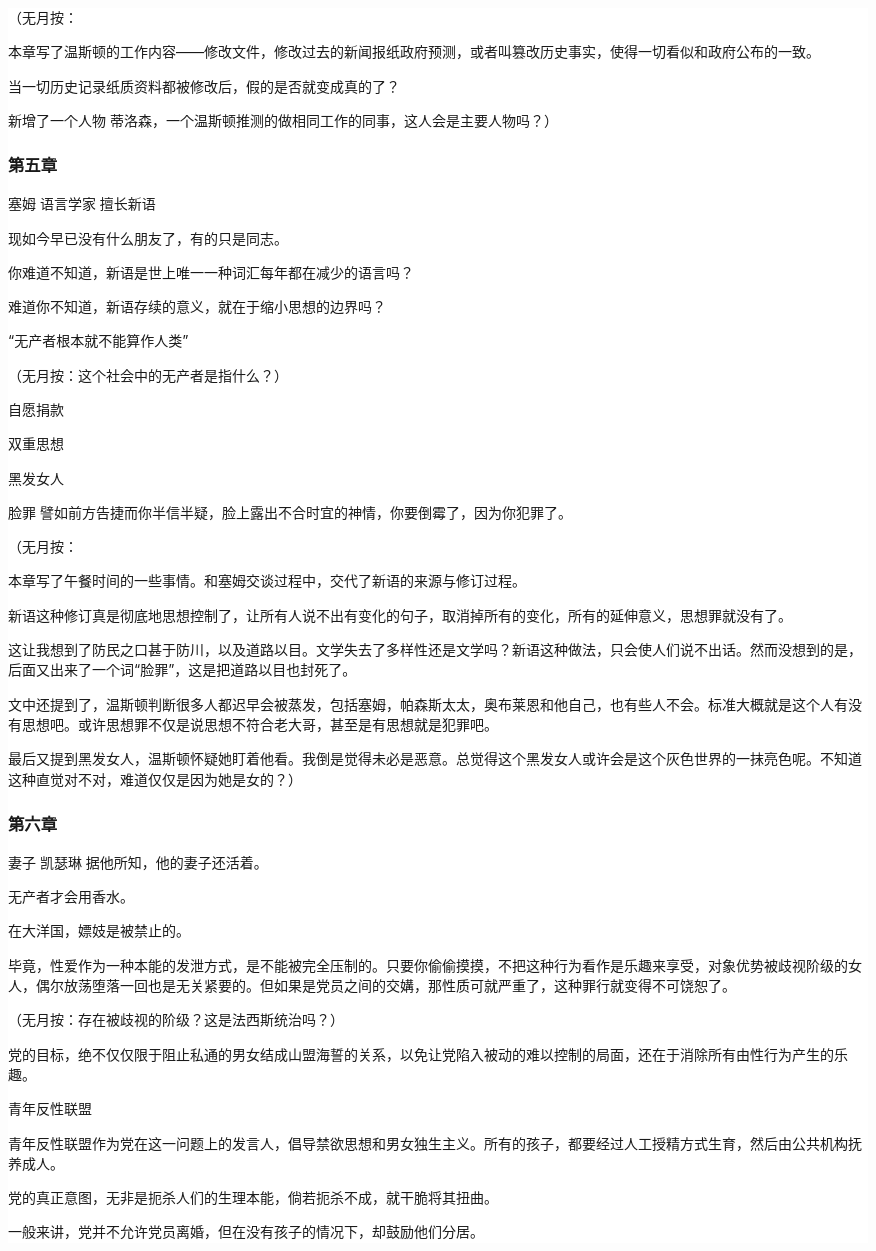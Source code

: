 （无月按：

本章写了温斯顿的工作内容——修改文件，修改过去的新闻报纸政府预测，或者叫篡改历史事实，使得一切看似和政府公布的一致。

当一切历史记录纸质资料都被修改后，假的是否就变成真的了？

新增了一个人物 蒂洛森，一个温斯顿推测的做相同工作的同事，这人会是主要人物吗？）

### 第五章

塞姆 语言学家 擅长新语

现如今早已没有什么朋友了，有的只是同志。

你难道不知道，新语是世上唯一一种词汇每年都在减少的语言吗？

难道你不知道，新语存续的意义，就在于缩小思想的边界吗？

“无产者根本就不能算作人类”

（无月按：这个社会中的无产者是指什么？）

自愿捐款

双重思想

黑发女人

脸罪 譬如前方告捷而你半信半疑，脸上露出不合时宜的神情，你要倒霉了，因为你犯罪了。

（无月按：

本章写了午餐时间的一些事情。和塞姆交谈过程中，交代了新语的来源与修订过程。

新语这种修订真是彻底地思想控制了，让所有人说不出有变化的句子，取消掉所有的变化，所有的延伸意义，思想罪就没有了。

这让我想到了防民之口甚于防川，以及道路以目。文学失去了多样性还是文学吗？新语这种做法，只会使人们说不出话。然而没想到的是，后面又出来了一个词“脸罪”，这是把道路以目也封死了。

文中还提到了，温斯顿判断很多人都迟早会被蒸发，包括塞姆，帕森斯太太，奥布莱恩和他自己，也有些人不会。标准大概就是这个人有没有思想吧。或许思想罪不仅是说思想不符合老大哥，甚至是有思想就是犯罪吧。

最后又提到黑发女人，温斯顿怀疑她盯着他看。我倒是觉得未必是恶意。总觉得这个黑发女人或许会是这个灰色世界的一抹亮色呢。不知道这种直觉对不对，难道仅仅是因为她是女的？）

### 第六章

妻子 凯瑟琳 据他所知，他的妻子还活着。

无产者才会用香水。

在大洋国，嫖妓是被禁止的。

毕竟，性爱作为一种本能的发泄方式，是不能被完全压制的。只要你偷偷摸摸，不把这种行为看作是乐趣来享受，对象优势被歧视阶级的女人，偶尔放荡堕落一回也是无关紧要的。但如果是党员之间的交媾，那性质可就严重了，这种罪行就变得不可饶恕了。

（无月按：存在被歧视的阶级？这是法西斯统治吗？）

党的目标，绝不仅仅限于阻止私通的男女结成山盟海誓的关系，以免让党陷入被动的难以控制的局面，还在于消除所有由性行为产生的乐趣。

青年反性联盟

青年反性联盟作为党在这一问题上的发言人，倡导禁欲思想和男女独生主义。所有的孩子，都要经过人工授精方式生育，然后由公共机构抚养成人。

党的真正意图，无非是扼杀人们的生理本能，倘若扼杀不成，就干脆将其扭曲。

一般来讲，党并不允许党员离婚，但在没有孩子的情况下，却鼓励他们分居。
